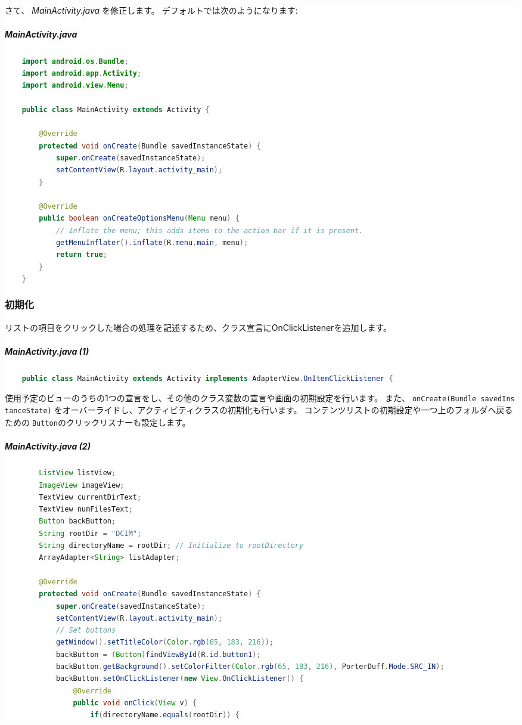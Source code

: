 さて、
_MainActivity.java_ を修正します。
デフォルトでは次のようになります: 

##### _MainActivity.java_
```java
    import android.os.Bundle;
    import android.app.Activity;
    import android.view.Menu;

    public class MainActivity extends Activity {

        @Override
        protected void onCreate(Bundle savedInstanceState) {
            super.onCreate(savedInstanceState);
            setContentView(R.layout.activity_main);
        }

        @Override
        public boolean onCreateOptionsMenu(Menu menu) {
            // Inflate the menu; this adds items to the action bar if it is present.
            getMenuInflater().inflate(R.menu.main, menu);
            return true;
        }
    }
```
### 初期化


リストの項目をクリックした場合の処理を記述するため、クラス宣言にOnClickListenerを追加します。 

##### _MainActivity.java_ (1)
```java
    public class MainActivity extends Activity implements AdapterView.OnItemClickListener {
```
使用予定のビューのうちの1つの宣言をし、その他のクラス変数の宣言や画面の初期設定を行います。
また、
`onCreate(Bundle savedInstanceState)` をオーバーライドし、アクティビティクラスの初期化も行います。
コンテンツリストの初期設定や一つ上のフォルダへ戻るための
`Button`のクリックリスナーも設定します。

##### _MainActivity.java_ (2)
```java
        ListView listView;
        ImageView imageView;
        TextView currentDirText;
        TextView numFilesText;
        Button backButton;
        String rootDir = "DCIM";
        String directoryName = rootDir; // Initialize to rootDirectory
        ArrayAdapter<String> listAdapter;

        @Override
        protected void onCreate(Bundle savedInstanceState) {
            super.onCreate(savedInstanceState);
            setContentView(R.layout.activity_main);
            // Set buttons
            getWindow().setTitleColor(Color.rgb(65, 183, 216));
            backButton = (Button)findViewById(R.id.button1);
            backButton.getBackground().setColorFilter(Color.rgb(65, 183, 216), PorterDuff.Mode.SRC_IN);
            backButton.setOnClickListener(new View.OnClickListener() {
                @Override
                public void onClick(View v) {
                    if(directoryName.equals(rootDir)) {
```
